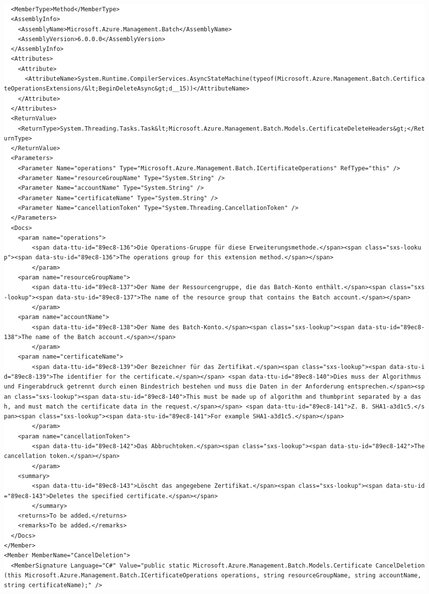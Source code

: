       <MemberType>Method</MemberType>
      <AssemblyInfo>
        <AssemblyName>Microsoft.Azure.Management.Batch</AssemblyName>
        <AssemblyVersion>6.0.0.0</AssemblyVersion>
      </AssemblyInfo>
      <Attributes>
        <Attribute>
          <AttributeName>System.Runtime.CompilerServices.AsyncStateMachine(typeof(Microsoft.Azure.Management.Batch.CertificateOperationsExtensions/&lt;BeginDeleteAsync&gt;d__15))</AttributeName>
        </Attribute>
      </Attributes>
      <ReturnValue>
        <ReturnType>System.Threading.Tasks.Task&lt;Microsoft.Azure.Management.Batch.Models.CertificateDeleteHeaders&gt;</ReturnType>
      </ReturnValue>
      <Parameters>
        <Parameter Name="operations" Type="Microsoft.Azure.Management.Batch.ICertificateOperations" RefType="this" />
        <Parameter Name="resourceGroupName" Type="System.String" />
        <Parameter Name="accountName" Type="System.String" />
        <Parameter Name="certificateName" Type="System.String" />
        <Parameter Name="cancellationToken" Type="System.Threading.CancellationToken" />
      </Parameters>
      <Docs>
        <param name="operations">
            <span data-ttu-id="89ec8-136">Die Operations-Gruppe für diese Erweiterungsmethode.</span><span class="sxs-lookup"><span data-stu-id="89ec8-136">The operations group for this extension method.</span></span>
            </param>
        <param name="resourceGroupName">
            <span data-ttu-id="89ec8-137">Der Name der Ressourcengruppe, die das Batch-Konto enthält.</span><span class="sxs-lookup"><span data-stu-id="89ec8-137">The name of the resource group that contains the Batch account.</span></span>
            </param>
        <param name="accountName">
            <span data-ttu-id="89ec8-138">Der Name des Batch-Konto.</span><span class="sxs-lookup"><span data-stu-id="89ec8-138">The name of the Batch account.</span></span>
            </param>
        <param name="certificateName">
            <span data-ttu-id="89ec8-139">Der Bezeichner für das Zertifikat.</span><span class="sxs-lookup"><span data-stu-id="89ec8-139">The identifier for the certificate.</span></span> <span data-ttu-id="89ec8-140">Dies muss der Algorithmus und Fingerabdruck getrennt durch einen Bindestrich bestehen und muss die Daten in der Anforderung entsprechen.</span><span class="sxs-lookup"><span data-stu-id="89ec8-140">This must be made up of algorithm and thumbprint separated by a dash, and must match the certificate data in the request.</span></span> <span data-ttu-id="89ec8-141">Z. B. SHA1-a3d1c5.</span><span class="sxs-lookup"><span data-stu-id="89ec8-141">For example SHA1-a3d1c5.</span></span>
            </param>
        <param name="cancellationToken">
            <span data-ttu-id="89ec8-142">Das Abbruchtoken.</span><span class="sxs-lookup"><span data-stu-id="89ec8-142">The cancellation token.</span></span>
            </param>
        <summary>
            <span data-ttu-id="89ec8-143">Löscht das angegebene Zertifikat.</span><span class="sxs-lookup"><span data-stu-id="89ec8-143">Deletes the specified certificate.</span></span>
            </summary>
        <returns>To be added.</returns>
        <remarks>To be added.</remarks>
      </Docs>
    </Member>
    <Member MemberName="CancelDeletion">
      <MemberSignature Language="C#" Value="public static Microsoft.Azure.Management.Batch.Models.Certificate CancelDeletion (this Microsoft.Azure.Management.Batch.ICertificateOperations operations, string resourceGroupName, string accountName, string certificateName);" />